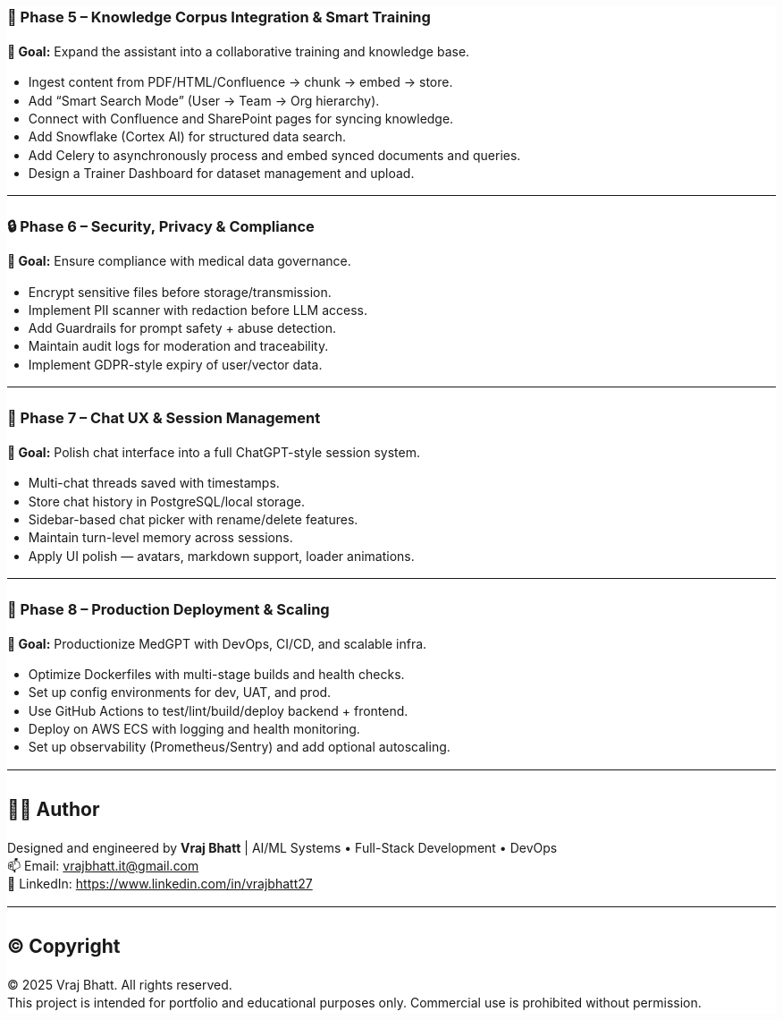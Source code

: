 ### 🧠 Phase 5 – Knowledge Corpus Integration & Smart Training

**🎯 Goal:** Expand the assistant into a collaborative training and knowledge base.

- Ingest content from PDF/HTML/Confluence → chunk → embed → store.
- Add “Smart Search Mode” (User → Team → Org hierarchy).
- Connect with Confluence and SharePoint pages for syncing knowledge.
- Add Snowflake (Cortex AI) for structured data search.
- Add Celery to asynchronously process and embed synced documents and queries.
- Design a Trainer Dashboard for dataset management and upload.

---

### 🔒 Phase 6 – Security, Privacy & Compliance

**🎯 Goal:** Ensure compliance with medical data governance.

- Encrypt sensitive files before storage/transmission.
- Implement PII scanner with redaction before LLM access.
- Add Guardrails for prompt safety + abuse detection.
- Maintain audit logs for moderation and traceability.
- Implement GDPR-style expiry of user/vector data.

---

### 💬 Phase 7 – Chat UX & Session Management

**🎯 Goal:** Polish chat interface into a full ChatGPT-style session system.

- Multi-chat threads saved with timestamps.
- Store chat history in PostgreSQL/local storage.
- Sidebar-based chat picker with rename/delete features.
- Maintain turn-level memory across sessions.
- Apply UI polish — avatars, markdown support, loader animations.

---

### 🚀 Phase 8 – Production Deployment & Scaling

**🎯 Goal:** Productionize MedGPT with DevOps, CI/CD, and scalable infra.

- Optimize Dockerfiles with multi-stage builds and health checks.
- Set up config environments for dev, UAT, and prod.
- Use GitHub Actions to test/lint/build/deploy backend + frontend.
- Deploy on AWS ECS with logging and health monitoring.
- Set up observability (Prometheus/Sentry) and add optional autoscaling.

---

## 👨‍💻 Author

Designed and engineered by **Vraj Bhatt** | AI/ML Systems • Full-Stack Development • DevOps  
📫 Email: vrajbhatt.it@gmail.com  
🔗 LinkedIn: https://www.linkedin.com/in/vrajbhatt27

---

## © Copyright

© 2025 Vraj Bhatt. All rights reserved.  
This project is intended for portfolio and educational purposes only. Commercial use is prohibited without permission.
